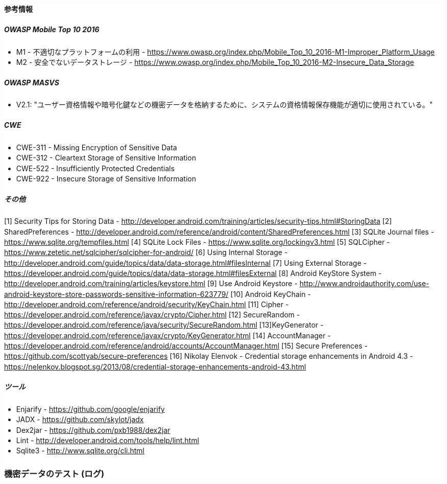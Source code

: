 
#### 参考情報

##### OWASP Mobile Top 10 2016
* M1 - 不適切なプラットフォームの利用 - https://www.owasp.org/index.php/Mobile_Top_10_2016-M1-Improper_Platform_Usage
* M2 - 安全でないデータストレージ - https://www.owasp.org/index.php/Mobile_Top_10_2016-M2-Insecure_Data_Storage

##### OWASP MASVS

* V2.1: "ユーザー資格情報や暗号化鍵などの機密データを格納するために、システムの資格情報保存機能が適切に使用されている。"

##### CWE
* CWE-311 - Missing Encryption of Sensitive Data
* CWE-312 - Cleartext Storage of Sensitive Information
* CWE-522 - Insufficiently Protected Credentials
* CWE-922 - Insecure Storage of Sensitive Information

##### その他

[1] Security Tips for Storing Data - http://developer.android.com/training/articles/security-tips.html#StoringData
[2] SharedPreferences - http://developer.android.com/reference/android/content/SharedPreferences.html
[3] SQLite Journal files - https://www.sqlite.org/tempfiles.html
[4] SQLite Lock Files - https://www.sqlite.org/lockingv3.html
[5] SQLCipher - https://www.zetetic.net/sqlcipher/sqlcipher-for-android/
[6] Using Internal Storage -  http://developer.android.com/guide/topics/data/data-storage.html#filesInternal
[7] Using External Storage - https://developer.android.com/guide/topics/data/data-storage.html#filesExternal
[8] Android KeyStore System -  http://developer.android.com/training/articles/keystore.html
[9] Use Android Keystore - http://www.androidauthority.com/use-android-keystore-store-passwords-sensitive-information-623779/
[10] Android KeyChain -  http://developer.android.com/reference/android/security/KeyChain.html
[11] Cipher - https://developer.android.com/reference/javax/crypto/Cipher.html
[12] SecureRandom - https://developer.android.com/reference/java/security/SecureRandom.html
[13]KeyGenerator - https://developer.android.com/reference/javax/crypto/KeyGenerator.html
[14] AccountManager -  https://developer.android.com/reference/android/accounts/AccountManager.html
[15] Secure Preferences - https://github.com/scottyab/secure-preferences
[16] Nikolay Elenvok - Credential storage enhancements in Android 4.3 - https://nelenkov.blogspot.sg/2013/08/credential-storage-enhancements-android-43.html


##### ツール

* Enjarify - https://github.com/google/enjarify
* JADX - https://github.com/skylot/jadx
* Dex2jar - https://github.com/pxb1988/dex2jar
* Lint - http://developer.android.com/tools/help/lint.html
* Sqlite3 - http://www.sqlite.org/cli.html



### 機密データのテスト (ログ)
